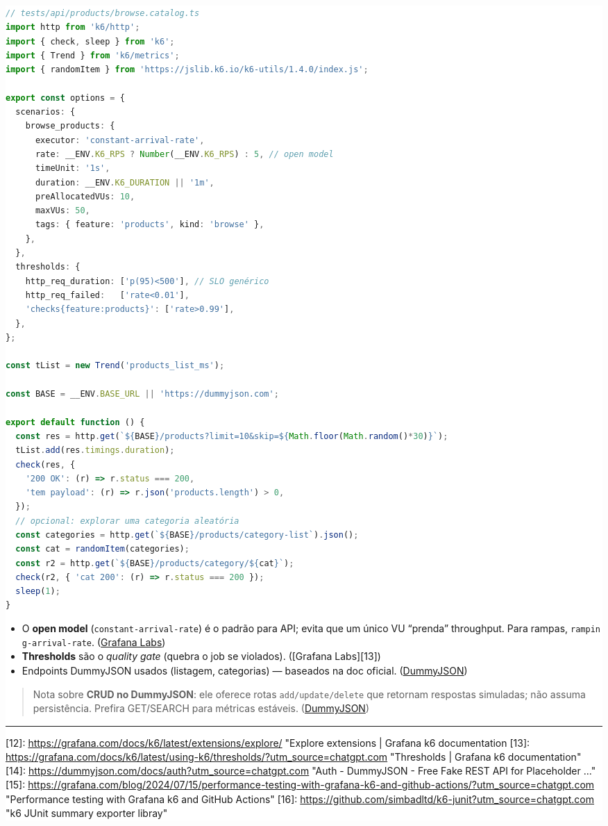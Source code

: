 ```ts
// tests/api/products/browse.catalog.ts
import http from 'k6/http';
import { check, sleep } from 'k6';
import { Trend } from 'k6/metrics';
import { randomItem } from 'https://jslib.k6.io/k6-utils/1.4.0/index.js';

export const options = {
  scenarios: {
    browse_products: {
      executor: 'constant-arrival-rate',
      rate: __ENV.K6_RPS ? Number(__ENV.K6_RPS) : 5, // open model
      timeUnit: '1s',
      duration: __ENV.K6_DURATION || '1m',
      preAllocatedVUs: 10,
      maxVUs: 50,
      tags: { feature: 'products', kind: 'browse' },
    },
  },
  thresholds: {
    http_req_duration: ['p(95)<500'], // SLO genérico
    http_req_failed:   ['rate<0.01'],
    'checks{feature:products}': ['rate>0.99'],
  },
};

const tList = new Trend('products_list_ms');

const BASE = __ENV.BASE_URL || 'https://dummyjson.com';

export default function () {
  const res = http.get(`${BASE}/products?limit=10&skip=${Math.floor(Math.random()*30)}`);
  tList.add(res.timings.duration);
  check(res, {
    '200 OK': (r) => r.status === 200,
    'tem payload': (r) => r.json('products.length') > 0,
  });
  // opcional: explorar uma categoria aleatória
  const categories = http.get(`${BASE}/products/category-list`).json();
  const cat = randomItem(categories);
  const r2 = http.get(`${BASE}/products/category/${cat}`);
  check(r2, { 'cat 200': (r) => r.status === 200 });
  sleep(1);
}
```

* O **open model** (`constant-arrival-rate`) é o padrão para API; evita que um único VU “prenda” throughput. Para rampas, `ramping-arrival-rate`. ([Grafana Labs][2])
* **Thresholds** são o *quality gate* (quebra o job se violados). ([Grafana Labs][13])
* Endpoints DummyJSON usados (listagem, categorias) — baseados na doc oficial. ([DummyJSON][3])

> Nota sobre **CRUD no DummyJSON**: ele oferece rotas `add/update/delete` que retornam respostas simuladas; não assuma persistência. Prefira GET/SEARCH para métricas estáveis. ([DummyJSON][3])

---

[1]: https://grafana.com/docs/k6/latest/using-k6/javascript-typescript-compatibility-mode/?utm_source=chatgpt.com "JavaScript and TypeScript compatibility mode - Using k6"
[2]: https://grafana.com/docs/k6/latest/using-k6/scenarios/executors/?utm_source=chatgpt.com "Executors | Grafana k6 documentation"
[3]: https://dummyjson.com/docs/products "Products - DummyJSON - Free Fake REST API for Placeholder JSON Data"
[4]: https://grafana.com/docs/k6/latest/javascript-api/init-context/open/?utm_source=chatgpt.com "open( filePath, [mode] ) | Grafana k6 documentation"
[5]: https://jslib.k6.io/?utm_source=chatgpt.com "jslib.k6.io - JS std lib"
[6]: https://grafana.com/docs/k6/latest/javascript-api/k6-net-grpc/?utm_source=chatgpt.com "k6/net/grpc"
[7]: https://www.npmjs.com/package/%40types/k6?utm_source=chatgpt.com "types/k6"
[8]: https://grafana.com/docs/k6/latest/get-started/results-output/?utm_source=chatgpt.com "Results output | Grafana k6 documentation"
[9]: https://github.com/l-ross/k6-junit?utm_source=chatgpt.com "CLI to convert k6 JSON summary in to JUnit XML format"
[10]: https://github.com/grafana/xk6-sql?utm_source=chatgpt.com "grafana/xk6-sql: Use SQL databases from k6 tests."
[11]: https://github.com/mostafa/xk6-kafka?utm_source=chatgpt.com "mostafa/xk6-kafka: k6 extension to load test Apache ..."
[12]: https://grafana.com/docs/k6/latest/extensions/explore/ "Explore extensions | Grafana k6 documentation
[13]: https://grafana.com/docs/k6/latest/using-k6/thresholds/?utm_source=chatgpt.com "Thresholds | Grafana k6 documentation"
[14]: https://dummyjson.com/docs/auth?utm_source=chatgpt.com "Auth - DummyJSON - Free Fake REST API for Placeholder ..."
[15]: https://grafana.com/blog/2024/07/15/performance-testing-with-grafana-k6-and-github-actions/?utm_source=chatgpt.com "Performance testing with Grafana k6 and GitHub Actions"
[16]: https://github.com/simbadltd/k6-junit?utm_source=chatgpt.com "k6 JUnit summary exporter libray"